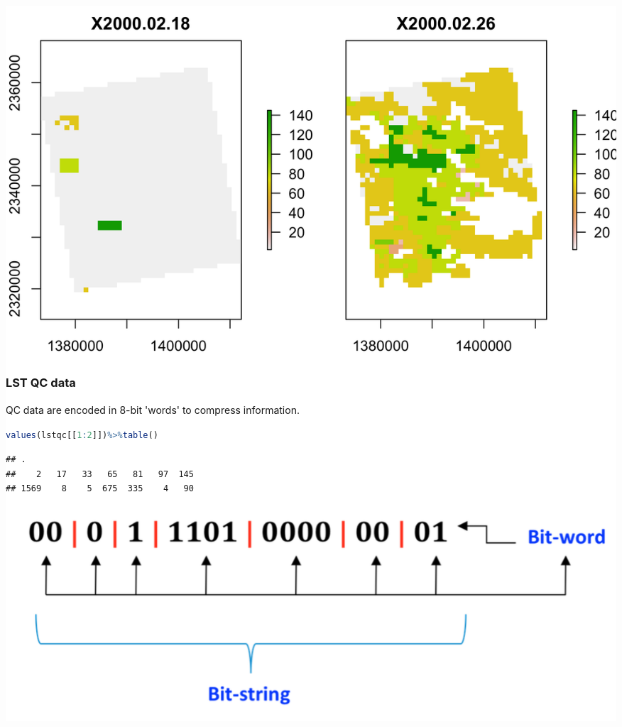 ![](09_RemoteSensing_appeears_files/figure-html/unnamed-chunk-11-1.png)

### LST QC data

QC data are encoded in 8-bit 'words' to compress information.


```r
values(lstqc[[1:2]])%>%table()
```

```
## .
##    2   17   33   65   81   97  145 
## 1569    8    5  675  335    4   90
```


![](09_presentation/09_assets/QCdata.png)
